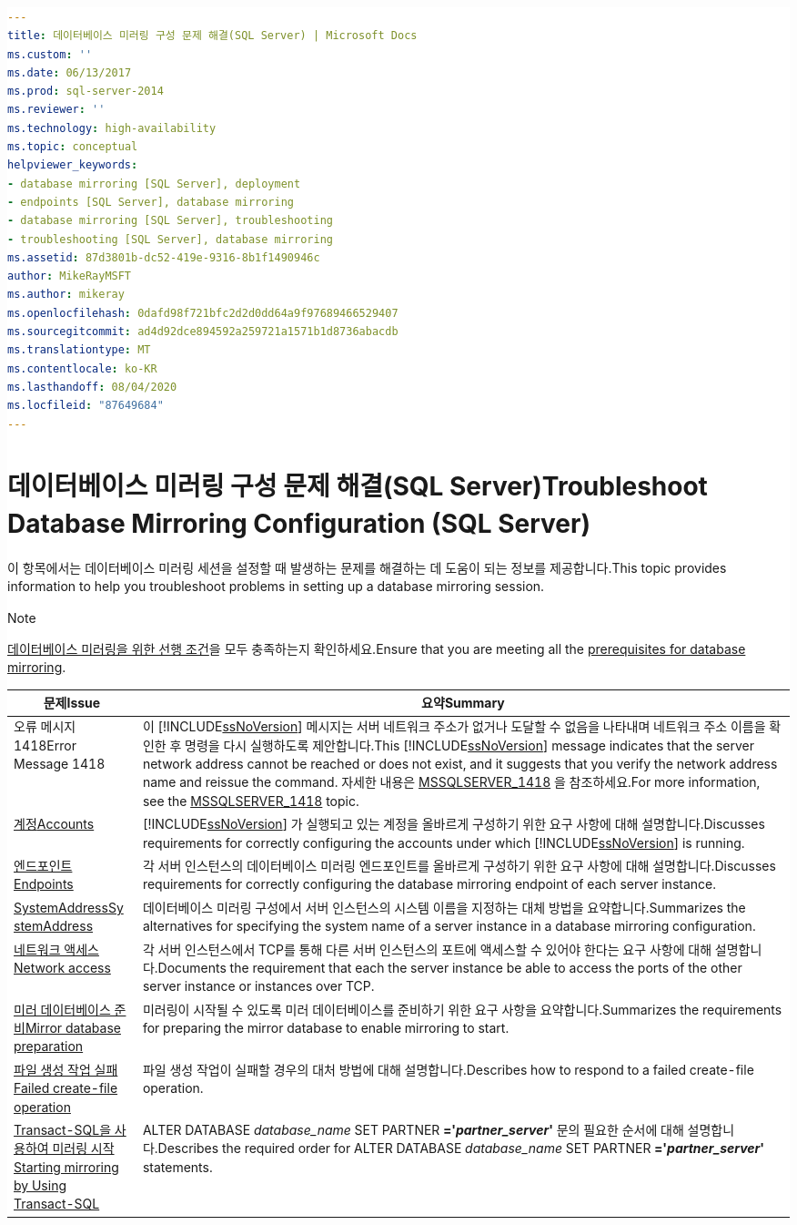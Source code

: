 ```yaml
---
title: 데이터베이스 미러링 구성 문제 해결(SQL Server) | Microsoft Docs
ms.custom: ''
ms.date: 06/13/2017
ms.prod: sql-server-2014
ms.reviewer: ''
ms.technology: high-availability
ms.topic: conceptual
helpviewer_keywords:
- database mirroring [SQL Server], deployment
- endpoints [SQL Server], database mirroring
- database mirroring [SQL Server], troubleshooting
- troubleshooting [SQL Server], database mirroring
ms.assetid: 87d3801b-dc52-419e-9316-8b1f1490946c
author: MikeRayMSFT
ms.author: mikeray
ms.openlocfilehash: 0dafd98f721bfc2d2d0dd64a9f97689466529407
ms.sourcegitcommit: ad4d92dce894592a259721a1571b1d8736abacdb
ms.translationtype: MT
ms.contentlocale: ko-KR
ms.lasthandoff: 08/04/2020
ms.locfileid: "87649684"
---
```

# <a name="troubleshoot-database-mirroring-configuration-sql-server"></a><span data-ttu-id="63c28-102">데이터베이스 미러링 구성 문제 해결(SQL Server)</span><span class="sxs-lookup"><span data-stu-id="63c28-102">Troubleshoot Database Mirroring Configuration (SQL Server)</span></span>
  <span data-ttu-id="63c28-103">이 항목에서는 데이터베이스 미러링 세션을 설정할 때 발생하는 문제를 해결하는 데 도움이 되는 정보를 제공합니다.</span><span class="sxs-lookup"><span data-stu-id="63c28-103">This topic provides information to help you troubleshoot problems in setting up a database mirroring session.</span></span>  
  
> [!NOTE]  
>  <span data-ttu-id="63c28-104">[데이터베이스 미러링을 위한 선행 조건](prerequisites-restrictions-and-recommendations-for-database-mirroring.md)을 모두 충족하는지 확인하세요.</span><span class="sxs-lookup"><span data-stu-id="63c28-104">Ensure that you are meeting all the [prerequisites for database mirroring](prerequisites-restrictions-and-recommendations-for-database-mirroring.md).</span></span>  
  
|<span data-ttu-id="63c28-105">문제</span><span class="sxs-lookup"><span data-stu-id="63c28-105">Issue</span></span>|<span data-ttu-id="63c28-106">요약</span><span class="sxs-lookup"><span data-stu-id="63c28-106">Summary</span></span>|  
|-----------|-------------|  
|<span data-ttu-id="63c28-107">오류 메시지 1418</span><span class="sxs-lookup"><span data-stu-id="63c28-107">Error Message 1418</span></span>|<span data-ttu-id="63c28-108">이 [!INCLUDE[ssNoVersion](../../includes/ssnoversion-md.md)] 메시지는 서버 네트워크 주소가 없거나 도달할 수 없음을 나타내며 네트워크 주소 이름을 확인한 후 명령을 다시 실행하도록 제안합니다.</span><span class="sxs-lookup"><span data-stu-id="63c28-108">This [!INCLUDE[ssNoVersion](../../includes/ssnoversion-md.md)] message indicates that the server network address cannot be reached or does not exist, and it suggests that you verify the network address name and reissue the command.</span></span> <span data-ttu-id="63c28-109">자세한 내용은 [MSSQLSERVER_1418](../../relational-databases/errors-events/mssqlserver-1418-database-engine-error.md) 을 참조하세요.</span><span class="sxs-lookup"><span data-stu-id="63c28-109">For more information, see the [MSSQLSERVER_1418](../../relational-databases/errors-events/mssqlserver-1418-database-engine-error.md) topic.</span></span>|  
|[<span data-ttu-id="63c28-110">계정</span><span class="sxs-lookup"><span data-stu-id="63c28-110">Accounts</span></span>](#Accounts)|<span data-ttu-id="63c28-111">[!INCLUDE[ssNoVersion](../../includes/ssnoversion-md.md)] 가 실행되고 있는 계정을 올바르게 구성하기 위한 요구 사항에 대해 설명합니다.</span><span class="sxs-lookup"><span data-stu-id="63c28-111">Discusses requirements for correctly configuring the accounts under which [!INCLUDE[ssNoVersion](../../includes/ssnoversion-md.md)] is running.</span></span>|  
|[<span data-ttu-id="63c28-112">엔드포인트</span><span class="sxs-lookup"><span data-stu-id="63c28-112">Endpoints</span></span>](#Endpoints)|<span data-ttu-id="63c28-113">각 서버 인스턴스의 데이터베이스 미러링 엔드포인트를 올바르게 구성하기 위한 요구 사항에 대해 설명합니다.</span><span class="sxs-lookup"><span data-stu-id="63c28-113">Discusses requirements for correctly configuring the database mirroring endpoint of each server instance.</span></span>|  
|[<span data-ttu-id="63c28-114">SystemAddress</span><span class="sxs-lookup"><span data-stu-id="63c28-114">SystemAddress</span></span>](#SystemAddress)|<span data-ttu-id="63c28-115">데이터베이스 미러링 구성에서 서버 인스턴스의 시스템 이름을 지정하는 대체 방법을 요약합니다.</span><span class="sxs-lookup"><span data-stu-id="63c28-115">Summarizes the alternatives for specifying the system name of a server instance in a database mirroring configuration.</span></span>|  
|[<span data-ttu-id="63c28-116">네트워크 액세스</span><span class="sxs-lookup"><span data-stu-id="63c28-116">Network access</span></span>](#NetworkAccess)|<span data-ttu-id="63c28-117">각 서버 인스턴스에서 TCP를 통해 다른 서버 인스턴스의 포트에 액세스할 수 있어야 한다는 요구 사항에 대해 설명합니다.</span><span class="sxs-lookup"><span data-stu-id="63c28-117">Documents the requirement that each the server instance be able to access the ports of the other server instance or instances over TCP.</span></span>|  
|[<span data-ttu-id="63c28-118">미러 데이터베이스 준비</span><span class="sxs-lookup"><span data-stu-id="63c28-118">Mirror database preparation</span></span>](#MirrorDbPrep)|<span data-ttu-id="63c28-119">미러링이 시작될 수 있도록 미러 데이터베이스를 준비하기 위한 요구 사항을 요약합니다.</span><span class="sxs-lookup"><span data-stu-id="63c28-119">Summarizes the requirements for preparing the mirror database to enable mirroring to start.</span></span>|  
|[<span data-ttu-id="63c28-120">파일 생성 작업 실패</span><span class="sxs-lookup"><span data-stu-id="63c28-120">Failed create-file operation</span></span>](#FailedCreateFileOp)|<span data-ttu-id="63c28-121">파일 생성 작업이 실패할 경우의 대처 방법에 대해 설명합니다.</span><span class="sxs-lookup"><span data-stu-id="63c28-121">Describes how to respond to a failed create-file operation.</span></span>|  
|[<span data-ttu-id="63c28-122">Transact-SQL을 사용하여 미러링 시작</span><span class="sxs-lookup"><span data-stu-id="63c28-122">Starting mirroring by Using Transact-SQL</span></span>](#StartDbm)|<span data-ttu-id="63c28-123">ALTER DATABASE *database_name* SET PARTNER **='***partner_server***'** 문의 필요한 순서에 대해 설명합니다.</span><span class="sxs-lookup"><span data-stu-id="63c28-123">Describes the required order for ALTER DATABASE *database_name* SET PARTNER **='***partner_server***'** statements.</span></span>|  